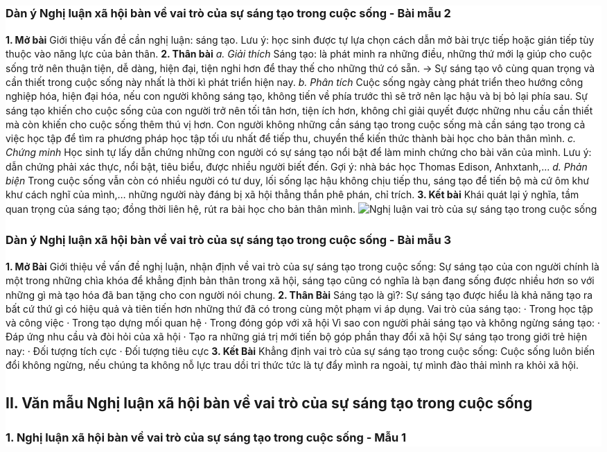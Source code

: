### Dàn ý Nghị luận xã hội bàn về vai trò của sự sáng tạo trong cuộc sống - Bài mẫu 2
**1\. Mở bài**
Giới thiệu vấn đề cần nghị luận: sáng tạo.
Lưu ý: học sinh được tự lựa chọn cách dẫn mở bài trực tiếp hoặc gián tiếp tùy thuộc vào năng lực của bản thân.
**2\. Thân bài**
 _a. Giải thích_
Sáng tạo: là phát minh ra những điều, những thứ mới lạ giúp cho cuộc sống trở nên thuận tiện, dễ dàng, hiện đại, tiện nghi hơn để thay thế cho những thứ có sẵn.
→ Sự sáng tạo vô cùng quan trọng và cần thiết trong cuộc sống này nhất là thời kì phát triển hiện nay.
_b. Phân tích_
Cuộc sống ngày càng phát triển theo hướng công nghiệp hóa, hiện đại hóa, nếu con người không sáng tạo, không tiến về phía trước thì sẽ trở nên lạc hậu và bị bỏ lại phía sau.
Sự sáng tạo khiến cho cuộc sống của con người trở nên tối tân hơn, tiện ích hơn, không chỉ giải quyết được những nhu cầu cần thiết mà còn khiến cho cuộc sống thêm thú vị hơn.
Con người không những cần sáng tạo trong cuộc sống mà cần sáng tạo trong cả việc học tập để tìm ra phương pháp học tập tối ưu nhất để tiếp thu, chuyển thể kiến thức thành bài học cho bản thân mình.
_c. Chứng minh_
Học sinh tự lấy dẫn chứng những con người có sự sáng tạo nổi bật để làm minh chứng cho bài văn của mình.
Lưu ý: dẫn chứng phải xác thực, nổi bật, tiêu biểu, được nhiều người biết đến.
Gợi ý: nhà bác học Thomas Edison, Anhxtanh,…
 _d. Phản biện_
Trong cuộc sống vẫn còn có nhiều người có tư duy, lối sống lạc hậu không chịu tiếp thu, sáng tạo để tiến bộ mà cứ ôm khư khư cách nghĩ của mình,… những người này đáng bị xã hội thẳng thắn phê phán, chỉ trích.
**3\. Kết bài**
Khái quát lại ý nghĩa, tầm quan trọng của sáng tạo; đồng thời liên hệ, rút ra bài học cho bản thân mình.
![Nghị luận vai trò của sự sáng tạo trong cuộc sống](https://i.vdoc.vn/data/image/2020/06/26/nghi-luan-xa-hoi-ban-ve-vai-tro-cua-su-sang-tao-trong-cuoc-song-1.jpg)
### Dàn ý Nghị luận xã hội bàn về vai trò của sự sáng tạo trong cuộc sống - Bài mẫu 3
**1\. Mở Bài**
Giới thiệu về vấn đề nghị luận, nhận định về vai trò của sự sáng tạo trong cuộc sống: Sự sáng tạo của con người chính là một trong những chìa khóa để khẳng định bản thân trong xã hội, sáng tạo cũng có nghĩa là bạn đang sống được nhiều hơn so với những gì mà tạo hóa đã ban tặng cho con người nói chung.
**2\. Thân Bài**
Sáng tạo là gì?: Sự sáng tạo được hiểu là khả năng tạo ra bất cứ thứ gì có hiệu quả và tiên tiến hơn những thứ đã có trong cùng một phạm vi áp dụng.
Vai trò của sáng tạo:
· Trong học tập và công việc
· Trong tạo dựng mối quan hệ
· Trong đóng góp với xã hội
Vì sao con người phải sáng tạo và không ngừng sáng tạo:
· Đáp ứng nhu cầu và đòi hỏi của xã hội
· Tạo ra những giá trị mới tiến bộ góp phần thay đổi xã hội
Sự sáng tạo trong giới trẻ hiện nay:
· Đối tượng tích cực
· Đối tượng tiêu cực
**3\. Kết Bài**
Khẳng định vai trò của sự sáng tạo trong cuộc sống: Cuộc sống luôn biến đổi không ngừng, nếu chúng ta không nỗ lực trau dồi tri thức tức là tự đẩy mình ra ngoài, tự mình đào thải mình ra khỏi xã hội.
## II. Văn mẫu Nghị luận xã hội bàn về vai trò của sự sáng tạo trong cuộc sống
### 1\. Nghị luận xã hội bàn về vai trò của sự sáng tạo trong cuộc sống - Mẫu 1